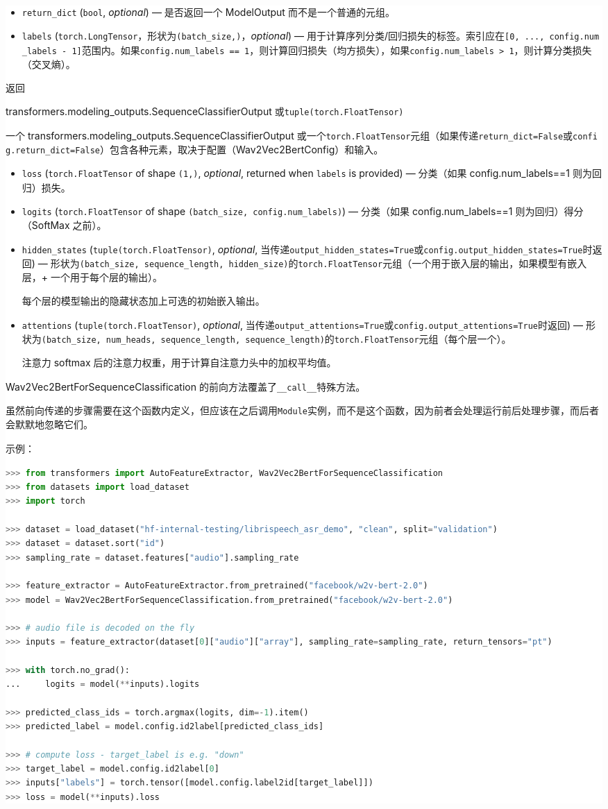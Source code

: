 +   `return_dict` (`bool`, *optional*) — 是否返回一个 ModelOutput 而不是一个普通的元组。

+   `labels` (`torch.LongTensor`，形状为`(batch_size,)`，*optional*) — 用于计算序列分类/回归损失的标签。索引应在`[0, ..., config.num_labels - 1]`范围内。如果`config.num_labels == 1`，则计算回归损失（均方损失），如果`config.num_labels > 1`，则计算分类损失（交叉熵）。

返回

transformers.modeling_outputs.SequenceClassifierOutput 或`tuple(torch.FloatTensor)`

一个 transformers.modeling_outputs.SequenceClassifierOutput 或一个`torch.FloatTensor`元组（如果传递`return_dict=False`或`config.return_dict=False`）包含各种元素，取决于配置（Wav2Vec2BertConfig）和输入。

+   `loss` (`torch.FloatTensor` of shape `(1,)`, *optional*, returned when `labels` is provided) — 分类（如果 config.num_labels==1 则为回归）损失。

+   `logits` (`torch.FloatTensor` of shape `(batch_size, config.num_labels)`) — 分类（如果 config.num_labels==1 则为回归）得分（SoftMax 之前）。

+   `hidden_states` (`tuple(torch.FloatTensor)`, *optional*, 当传递`output_hidden_states=True`或`config.output_hidden_states=True`时返回) — 形状为`(batch_size, sequence_length, hidden_size)`的`torch.FloatTensor`元组（一个用于嵌入层的输出，如果模型有嵌入层，+ 一个用于每个层的输出）。

    每个层的模型输出的隐藏状态加上可选的初始嵌入输出。

+   `attentions` (`tuple(torch.FloatTensor)`, *optional*, 当传递`output_attentions=True`或`config.output_attentions=True`时返回) — 形状为`(batch_size, num_heads, sequence_length, sequence_length)`的`torch.FloatTensor`元组（每个层一个）。

    注意力 softmax 后的注意力权重，用于计算自注意力头中的加权平均值。

Wav2Vec2BertForSequenceClassification 的前向方法覆盖了`__call__`特殊方法。

虽然前向传递的步骤需要在这个函数内定义，但应该在之后调用`Module`实例，而不是这个函数，因为前者会处理运行前后处理步骤，而后者会默默地忽略它们。

示例：

```py
>>> from transformers import AutoFeatureExtractor, Wav2Vec2BertForSequenceClassification
>>> from datasets import load_dataset
>>> import torch

>>> dataset = load_dataset("hf-internal-testing/librispeech_asr_demo", "clean", split="validation")
>>> dataset = dataset.sort("id")
>>> sampling_rate = dataset.features["audio"].sampling_rate

>>> feature_extractor = AutoFeatureExtractor.from_pretrained("facebook/w2v-bert-2.0")
>>> model = Wav2Vec2BertForSequenceClassification.from_pretrained("facebook/w2v-bert-2.0")

>>> # audio file is decoded on the fly
>>> inputs = feature_extractor(dataset[0]["audio"]["array"], sampling_rate=sampling_rate, return_tensors="pt")

>>> with torch.no_grad():
...     logits = model(**inputs).logits

>>> predicted_class_ids = torch.argmax(logits, dim=-1).item()
>>> predicted_label = model.config.id2label[predicted_class_ids]

>>> # compute loss - target_label is e.g. "down"
>>> target_label = model.config.id2label[0]
>>> inputs["labels"] = torch.tensor([model.config.label2id[target_label]])
>>> loss = model(**inputs).loss
```
